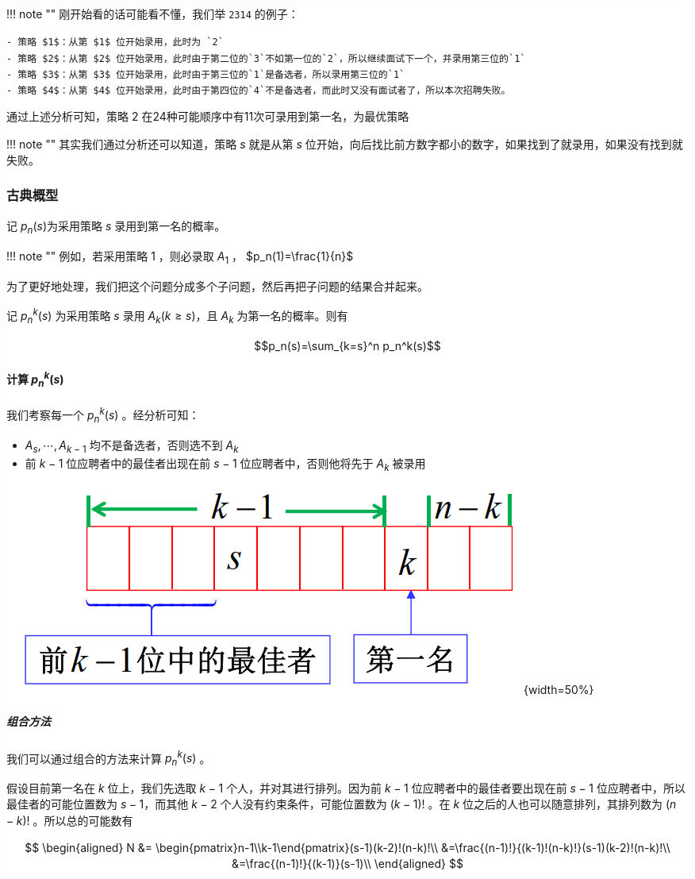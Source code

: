 !!! note ""
    刚开始看的话可能看不懂，我们举 `2314` 的例子：

    - 策略 $1$：从第 $1$ 位开始录用，此时为 `2`
    - 策略 $2$：从第 $2$ 位开始录用，此时由于第二位的`3`不如第一位的`2`，所以继续面试下一个，并录用第三位的`1`
    - 策略 $3$：从第 $3$ 位开始录用，此时由于第三位的`1`是备选者，所以录用第三位的`1`
    - 策略 $4$：从第 $4$ 位开始录用，此时由于第四位的`4`不是备选者，而此时又没有面试者了，所以本次招聘失败。

通过上述分析可知，策略 $2$ 在24种可能顺序中有11次可录用到第一名，为最优策略

!!! note ""
    其实我们通过分析还可以知道，策略 $s$ 就是从第 $s$ 位开始，向后找比前方数字都小的数字，如果找到了就录用，如果没有找到就失败。

### 古典概型

记 $p_n(s)$为采用策略 $s$ 录用到第一名的概率。

!!! note ""
    例如，若采用策略 $1$ ，则必录取 $A_1$ ， $p_n(1)=\frac{1}{n}$

为了更好地处理，我们把这个问题分成多个子问题，然后再把子问题的结果合并起来。

记 $p_n^k(s)$ 为采用策略 $s$ 录用 $A_k(k\geq s)$，且 $A_k$ 为第一名的概率。则有

$$p_n(s)=\sum_{k=s}^n p_n^k(s)$$

#### 计算 $p_n^k(s)$

我们考察每一个 $p_n^k(s)$ 。经分析可知：

- $A_s,\cdots,A_{k-1}$ 均不是备选者，否则选不到 $A_k$
- 前 $k-1$ 位应聘者中的最佳者出现在前 $s-1$ 位应聘者中，否则他将先于 $A_k$ 被录用

![Alt text](images/image-29.png){width=50%}

##### 组合方法

我们可以通过组合的方法来计算 $p_n^k(s)$ 。

假设目前第一名在 $k$ 位上，我们先选取 $k-1$ 个人，并对其进行排列。因为前 $k-1$ 位应聘者中的最佳者要出现在前 $s-1$ 位应聘者中，所以最佳者的可能位置数为 $s-1$，而其他 $k-2$ 个人没有约束条件，可能位置数为 $(k-1)!$ 。在 $k$ 位之后的人也可以随意排列，其排列数为 $(n-k)!$ 。所以总的可能数有

$$
\begin{aligned}
N &= \begin{pmatrix}n-1\\k-1\end{pmatrix}(s-1)(k-2)!(n-k)!\\
&=\frac{(n-1)!}{(k-1)!(n-k)!}(s-1)(k-2)!(n-k)!\\
&=\frac{(n-1)!}{(k-1)}(s-1)\\
\end{aligned}
$$
